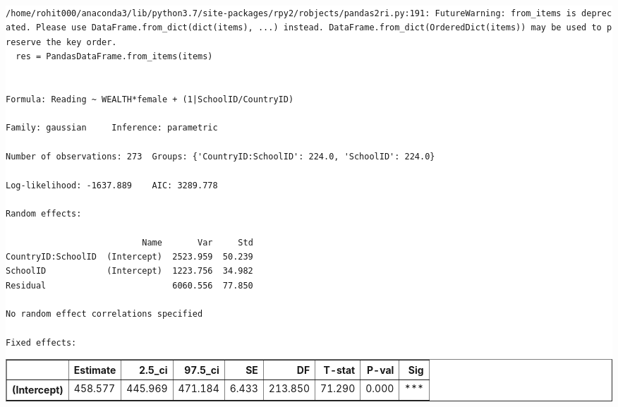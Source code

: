    /home/rohit000/anaconda3/lib/python3.7/site-packages/rpy2/robjects/pandas2ri.py:191: FutureWarning: from_items is deprecated. Please use DataFrame.from_dict(dict(items), ...) instead. DataFrame.from_dict(OrderedDict(items)) may be used to preserve the key order.
      res = PandasDataFrame.from_items(items)


    Formula: Reading ~ WEALTH*female + (1|SchoolID/CountryID)
    
    Family: gaussian	 Inference: parametric
    
    Number of observations: 273	 Groups: {'CountryID:SchoolID': 224.0, 'SchoolID': 224.0}
    
    Log-likelihood: -1637.889 	 AIC: 3289.778
    
    Random effects:
    
                               Name       Var     Std
    CountryID:SchoolID  (Intercept)  2523.959  50.239
    SchoolID            (Intercept)  1223.756  34.982
    Residual                         6060.556  77.850
    
    No random effect correlations specified
    
    Fixed effects:
    





<div>
<style scoped>
    .dataframe tbody tr th:only-of-type {
        vertical-align: middle;
    }

    .dataframe tbody tr th {
        vertical-align: top;
    }

    .dataframe thead th {
        text-align: right;
    }
</style>
<table border="1" class="dataframe">
  <thead>
    <tr style="text-align: right;">
      <th></th>
      <th>Estimate</th>
      <th>2.5_ci</th>
      <th>97.5_ci</th>
      <th>SE</th>
      <th>DF</th>
      <th>T-stat</th>
      <th>P-val</th>
      <th>Sig</th>
    </tr>
  </thead>
  <tbody>
    <tr>
      <th>(Intercept)</th>
      <td>458.577</td>
      <td>445.969</td>
      <td>471.184</td>
      <td>6.433</td>
      <td>213.850</td>
      <td>71.290</td>
      <td>0.000</td>
      <td>***</td>
    </tr>
    <tr>